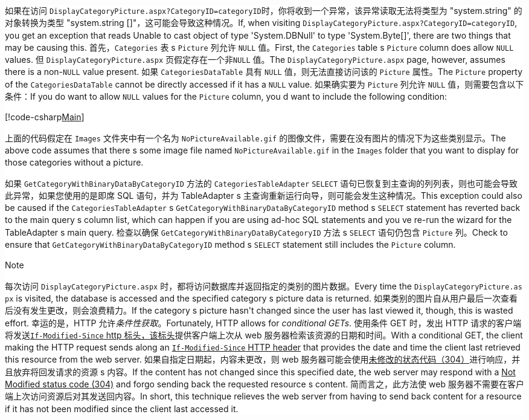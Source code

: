 <span data-ttu-id="da26f-227">如果在访问 `DisplayCategoryPicture.aspx?CategoryID=categoryID`时，你将收到一个异常，该异常读取无法将类型为 "system.string" 的对象转换为类型 "system.string []"，这可能会导致这种情况。</span><span class="sxs-lookup"><span data-stu-id="da26f-227">If, when visiting `DisplayCategoryPicture.aspx?CategoryID=categoryID`, you get an exception that reads Unable to cast object of type 'System.DBNull' to type 'System.Byte[]', there are two things that may be causing this.</span></span> <span data-ttu-id="da26f-228">首先，`Categories` 表 s `Picture` 列允许 `NULL` 值。</span><span class="sxs-lookup"><span data-stu-id="da26f-228">First, the `Categories` table s `Picture` column does allow `NULL` values.</span></span> <span data-ttu-id="da26f-229">但 `DisplayCategoryPicture.aspx` 页假定存在一个非`NULL` 值。</span><span class="sxs-lookup"><span data-stu-id="da26f-229">The `DisplayCategoryPicture.aspx` page, however, assumes there is a non-`NULL` value present.</span></span> <span data-ttu-id="da26f-230">如果 `CategoriesDataTable` 具有 `NULL` 值，则无法直接访问该的 `Picture` 属性。</span><span class="sxs-lookup"><span data-stu-id="da26f-230">The `Picture` property of the `CategoriesDataTable` cannot be directly accessed if it has a `NULL` value.</span></span> <span data-ttu-id="da26f-231">如果确实要为 `Picture` 列允许 `NULL` 值，则需要包含以下条件：</span><span class="sxs-lookup"><span data-stu-id="da26f-231">If you do want to allow `NULL` values for the `Picture` column, you d want to include the following condition:</span></span>

[!code-csharp[Main](displaying-binary-data-in-the-data-web-controls-cs/samples/sample7.cs)]

<span data-ttu-id="da26f-232">上面的代码假定在 `Images` 文件夹中有一个名为 `NoPictureAvailable.gif` 的图像文件，需要在没有图片的情况下为这些类别显示。</span><span class="sxs-lookup"><span data-stu-id="da26f-232">The above code assumes that there s some image file named `NoPictureAvailable.gif` in the `Images` folder that you want to display for those categories without a picture.</span></span>

<span data-ttu-id="da26f-233">如果 `GetCategoryWithBinaryDataByCategoryID` 方法的 `CategoriesTableAdapter` `SELECT` 语句已恢复到主查询的列列表，则也可能会导致此异常，如果您使用的是即席 SQL 语句，并为 TableAdapter s 主查询重新运行向导，则可能会发生这种情况。</span><span class="sxs-lookup"><span data-stu-id="da26f-233">This exception could also be caused if the `CategoriesTableAdapter` s `GetCategoryWithBinaryDataByCategoryID` method s `SELECT` statement has reverted back to the main query s column list, which can happen if you are using ad-hoc SQL statements and you ve re-run the wizard for the TableAdapter s main query.</span></span> <span data-ttu-id="da26f-234">检查以确保 `GetCategoryWithBinaryDataByCategoryID` 方法 s `SELECT` 语句仍包含 `Picture` 列。</span><span class="sxs-lookup"><span data-stu-id="da26f-234">Check to ensure that `GetCategoryWithBinaryDataByCategoryID` method s `SELECT` statement still includes the `Picture` column.</span></span>

> [!NOTE]
> <span data-ttu-id="da26f-235">每次访问 `DisplayCategoryPicture.aspx` 时，都将访问数据库并返回指定的类别的图片数据。</span><span class="sxs-lookup"><span data-stu-id="da26f-235">Every time the `DisplayCategoryPicture.aspx` is visited, the database is accessed and the specified category s picture data is returned.</span></span> <span data-ttu-id="da26f-236">如果类别的图片自从用户最后一次查看后没有发生更改，则会浪费精力。</span><span class="sxs-lookup"><span data-stu-id="da26f-236">If the category s picture hasn't changed since the user has last viewed it, though, this is wasted effort.</span></span> <span data-ttu-id="da26f-237">幸运的是，HTTP 允许*条件性获取*。</span><span class="sxs-lookup"><span data-stu-id="da26f-237">Fortunately, HTTP allows for *conditional GETs*.</span></span> <span data-ttu-id="da26f-238">使用条件 GET 时，发出 HTTP 请求的客户端将发送[`If-Modified-Since` http 标头，该标头](http://www.w3.org/Protocols/rfc2616/rfc2616-sec14.html)提供客户端上次从 web 服务器检索该资源的日期和时间。</span><span class="sxs-lookup"><span data-stu-id="da26f-238">With a conditional GET, the client making the HTTP request sends along an [`If-Modified-Since` HTTP header](http://www.w3.org/Protocols/rfc2616/rfc2616-sec14.html) that provides the date and time the client last retrieved this resource from the web server.</span></span> <span data-ttu-id="da26f-239">如果自指定日期起，内容未更改，则 web 服务器可能会使用[未修改的状态代码（304）](http://www.w3.org/Protocols/rfc2616/rfc2616-sec10.html)进行响应，并且放弃将回发请求的资源 s 内容。</span><span class="sxs-lookup"><span data-stu-id="da26f-239">If the content has not changed since this specified date, the web server may respond with a [Not Modified status code (304)](http://www.w3.org/Protocols/rfc2616/rfc2616-sec10.html) and forgo sending back the requested resource s content.</span></span> <span data-ttu-id="da26f-240">简而言之，此方法使 web 服务器不需要在客户端上次访问资源后对其发送回内容。</span><span class="sxs-lookup"><span data-stu-id="da26f-240">In short, this technique relieves the web server from having to send back content for a resource if it has not been modified since the client last accessed it.</span></span>
